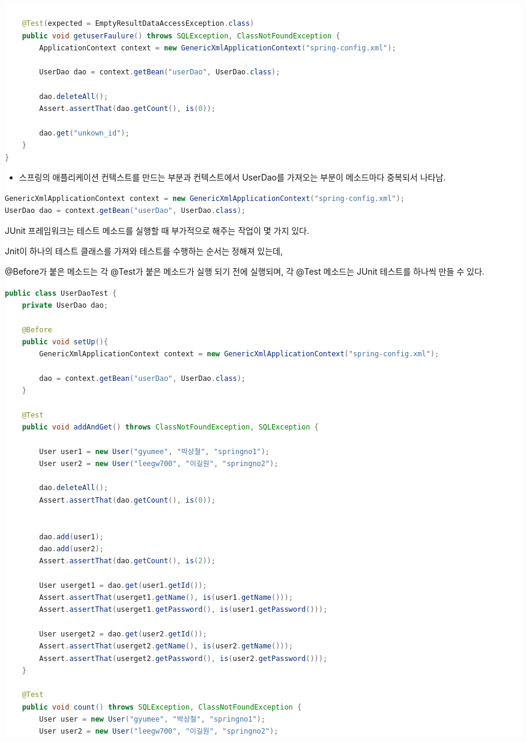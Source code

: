 ```java

    @Test(expected = EmptyResultDataAccessException.class)
    public void getuserFaulure() throws SQLException, ClassNotFoundException {
        ApplicationContext context = new GenericXmlApplicationContext("spring-config.xml");

        UserDao dao = context.getBean("userDao", UserDao.class);

        dao.deleteAll();
        Assert.assertThat(dao.getCount(), is(0));

        dao.get("unkown_id");
    }
}
```

- 스프링의 애플리케이션 컨텍스트를 만드는 부분과 컨텍스트에서 UserDao를 가져오는 부분이 메소드마다 중복되서 나타남.
```java
GenericXmlApplicationContext context = new GenericXmlApplicationContext("spring-config.xml");
UserDao dao = context.getBean("userDao", UserDao.class);
```

JUnit 프레임워크는 테스트 메소드를 실행할 때 부가적으로 해주는 작업이 몇 가지 있다.

Jnit이 하나의 테스트 클래스를 가져와 테스트를 수행하는 순서는 정해져 있는데,

@Before가 붙은 메소드는 각 @Test가 붙은 메소드가 실행 되기 전에 실행되며, 각 @Test 메소드는 JUnit 테스트를 하나씩 만들 수 있다.

```java
public class UserDaoTest {
    private UserDao dao;

    @Before
    public void setUp(){
        GenericXmlApplicationContext context = new GenericXmlApplicationContext("spring-config.xml");

        dao = context.getBean("userDao", UserDao.class);
    }

    @Test
    public void addAndGet() throws ClassNotFoundException, SQLException {

        User user1 = new User("gyumee", "박상철", "springno1");
        User user2 = new User("leegw700", "이길원", "springno2");

        dao.deleteAll();
        Assert.assertThat(dao.getCount(), is(0));


        dao.add(user1);
        dao.add(user2);
        Assert.assertThat(dao.getCount(), is(2));

        User userget1 = dao.get(user1.getId());
        Assert.assertThat(userget1.getName(), is(user1.getName()));
        Assert.assertThat(userget1.getPassword(), is(user1.getPassword()));

        User userget2 = dao.get(user2.getId());
        Assert.assertThat(userget2.getName(), is(user2.getName()));
        Assert.assertThat(userget2.getPassword(), is(user2.getPassword()));
    }

    @Test
    public void count() throws SQLException, ClassNotFoundException {
        User user = new User("gyumee", "박상철", "springno1");
        User user2 = new User("leegw700", "이길원", "springno2");
```